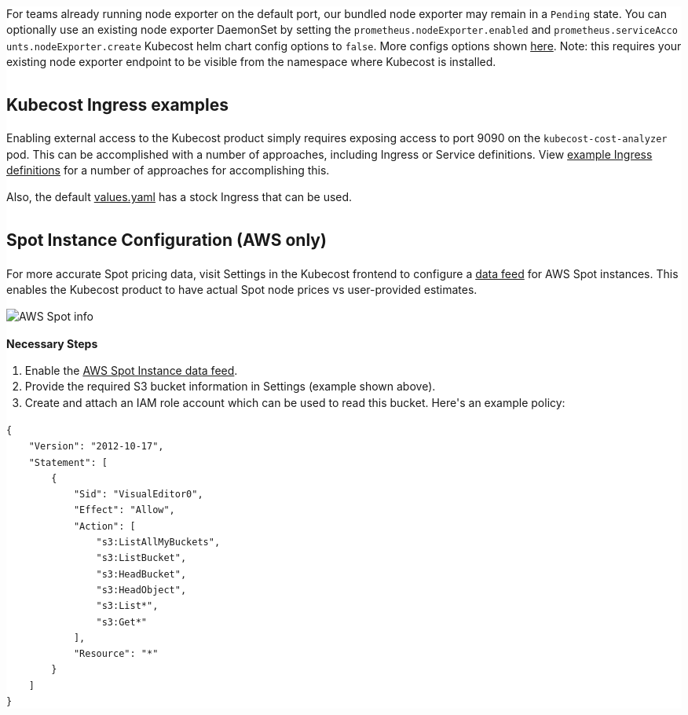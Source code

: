 For teams already running node exporter on the default port, our bundled node exporter may remain in a `Pending` state. You can optionally use an existing node exporter DaemonSet by setting the `prometheus.nodeExporter.enabled` and `prometheus.serviceAccounts.nodeExporter.create` Kubecost helm chart config options to `false`. More configs options shown [here](https://github.com/kubecost/cost-analyzer-helm-chart). Note: this requires your existing node exporter endpoint to be visible from the namespace where Kubecost is installed.

## <a name="basic-auth"></a>Kubecost Ingress examples

Enabling external access to the Kubecost product simply requires exposing access to port 9090 on the `kubecost-cost-analyzer` pod. This can be accomplished with a number of approaches, including Ingress or Service definitions. View [example Ingress definitions](https://github.com/kubecost/docs/blob/master/ingress-examples.md) for a number of approaches for accomplishing this.  

Also, the default [values.yaml](https://github.com/kubecost/cost-analyzer-helm-chart/blob/master/cost-analyzer/values.yaml) has a stock Ingress that can be used.

## <a name="spot-nodes"></a>Spot Instance Configuration (AWS only)

For more accurate Spot pricing data, visit Settings in the Kubecost frontend to configure a [data feed](https://docs.aws.amazon.com/AWSEC2/latest/UserGuide/spot-data-feeds.html) for AWS Spot instances. This enables the Kubecost product to have actual Spot node prices vs user-provided estimates.

![AWS Spot info](/spot-settings.png)

**Necessary Steps**

1. Enable the [AWS Spot Instance data feed](https://docs.aws.amazon.com/AWSEC2/latest/UserGuide/spot-data-feeds.html).  
2. Provide the required S3 bucket information in Settings (example shown above).  
3. Create and attach an IAM role account which can be used to read this bucket. Here's an example policy:  

```
{
    "Version": "2012-10-17",
    "Statement": [
        {
            "Sid": "VisualEditor0",
            "Effect": "Allow",
            "Action": [
                "s3:ListAllMyBuckets",
                "s3:ListBucket",
                "s3:HeadBucket",
                "s3:HeadObject",
                "s3:List*",
                "s3:Get*"
            ],
            "Resource": "*"
        }
    ]
}
```

